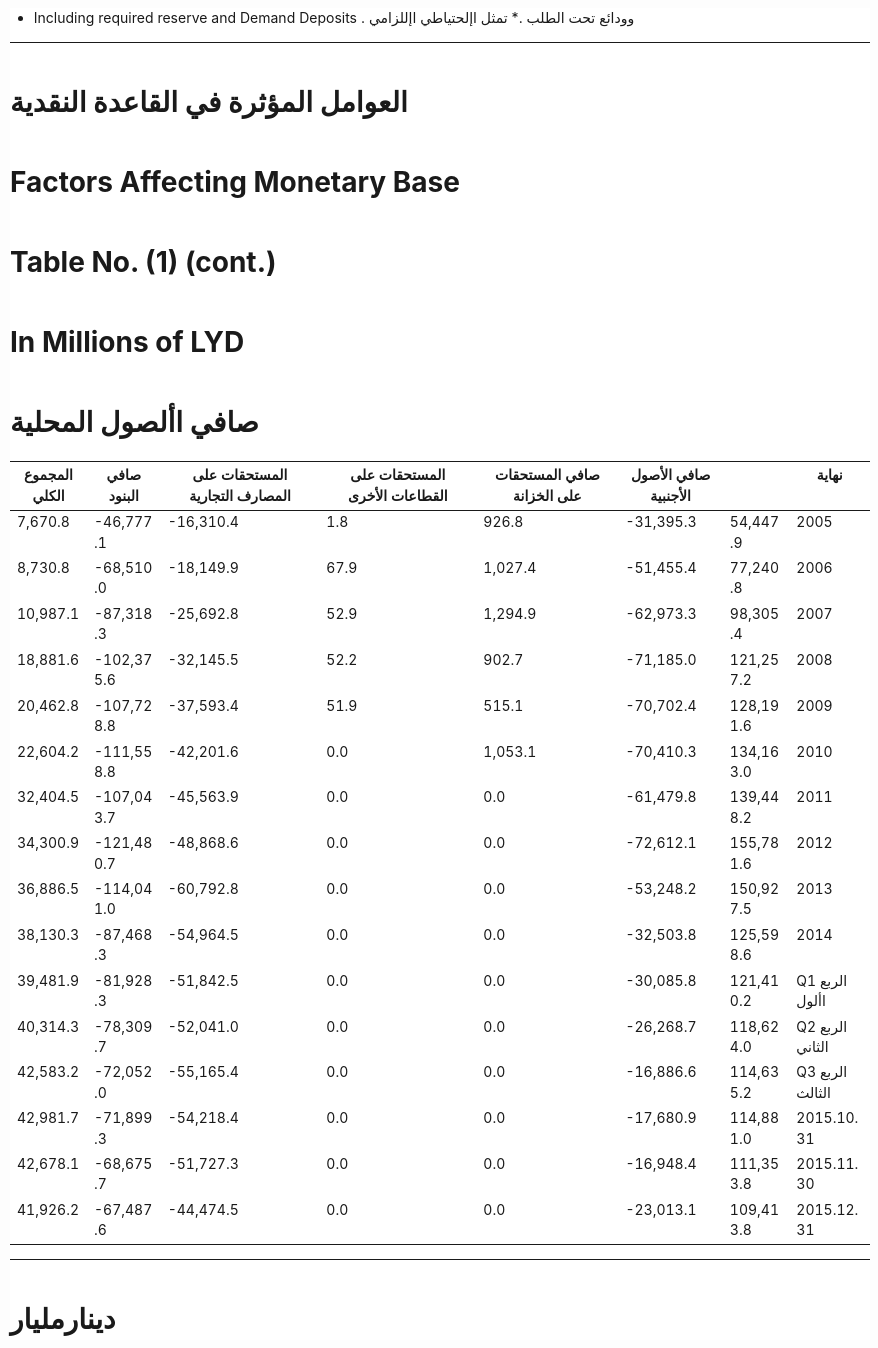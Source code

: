 * Including required reserve and Demand Deposits . وودائع تحت الطلب .* تمثل اإلحتياطي اإللزامي
---
# العوامل المؤثرة في القاعدة النقدية

# Factors Affecting Monetary Base

# Table No. (1) (cont.)

# In Millions of LYD

# صافي األصول المحلية

|المجموع الكلي|صافي البنود|المستحقات على المصارف التجارية|المستحقات على القطاعات الأخرى|صافي المستحقات على الخزانة|صافي الأصول الأجنبية| |نهاية|
|---|---|---|---|---|---|---|---|
|7,670.8|-46,777.1|-16,310.4|1.8|926.8|-31,395.3|54,447.9|2005|
|8,730.8|-68,510.0|-18,149.9|67.9|1,027.4|-51,455.4|77,240.8|2006|
|10,987.1|-87,318.3|-25,692.8|52.9|1,294.9|-62,973.3|98,305.4|2007|
|18,881.6|-102,375.6|-32,145.5|52.2|902.7|-71,185.0|121,257.2|2008|
|20,462.8|-107,728.8|-37,593.4|51.9|515.1|-70,702.4|128,191.6|2009|
|22,604.2|-111,558.8|-42,201.6|0.0|1,053.1|-70,410.3|134,163.0|2010|
|32,404.5|-107,043.7|-45,563.9|0.0|0.0|-61,479.8|139,448.2|2011|
|34,300.9|-121,480.7|-48,868.6|0.0|0.0|-72,612.1|155,781.6|2012|
|36,886.5|-114,041.0|-60,792.8|0.0|0.0|-53,248.2|150,927.5|2013|
|38,130.3|-87,468.3|-54,964.5|0.0|0.0|-32,503.8|125,598.6|2014|
|39,481.9|-81,928.3|-51,842.5|0.0|0.0|-30,085.8|121,410.2|Q1 الربع األول|
|40,314.3|-78,309.7|-52,041.0|0.0|0.0|-26,268.7|118,624.0|Q2 الربع الثاني|
|42,583.2|-72,052.0|-55,165.4|0.0|0.0|-16,886.6|114,635.2|Q3 الربع الثالث|
|42,981.7|-71,899.3|-54,218.4|0.0|0.0|-17,680.9|114,881.0|2015.10.31|
|42,678.1|-68,675.7|-51,727.3|0.0|0.0|-16,948.4|111,353.8|2015.11.30|
|41,926.2|-67,487.6|-44,474.5|0.0|0.0|-23,013.1|109,413.8|2015.12.31|
---
# دينارمليار
